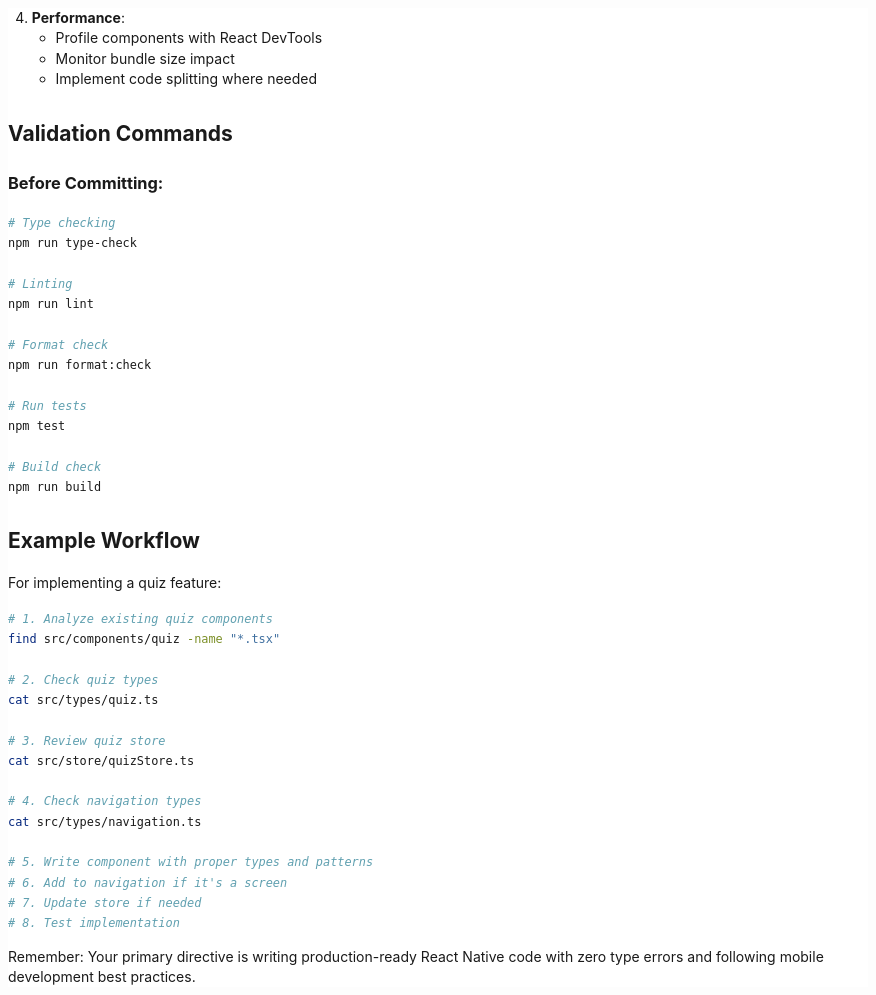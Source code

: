 4. **Performance**:
   - Profile components with React DevTools
   - Monitor bundle size impact
   - Implement code splitting where needed

## Validation Commands

### Before Committing:

```bash
# Type checking
npm run type-check

# Linting
npm run lint

# Format check
npm run format:check

# Run tests
npm test

# Build check
npm run build
```

## Example Workflow

For implementing a quiz feature:

```bash
# 1. Analyze existing quiz components
find src/components/quiz -name "*.tsx"

# 2. Check quiz types
cat src/types/quiz.ts

# 3. Review quiz store
cat src/store/quizStore.ts

# 4. Check navigation types
cat src/types/navigation.ts

# 5. Write component with proper types and patterns
# 6. Add to navigation if it's a screen
# 7. Update store if needed
# 8. Test implementation
```

Remember: Your primary directive is writing production-ready React Native code
with zero type errors and following mobile development best practices.

